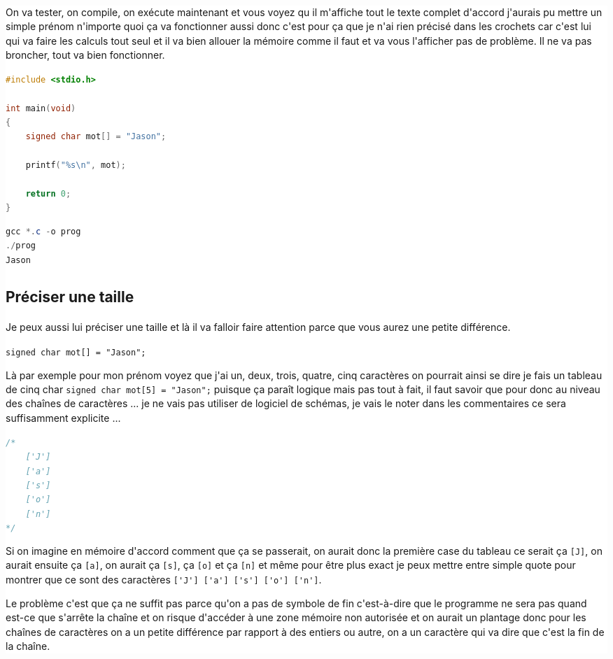 On va tester, on compile, on exécute maintenant et vous voyez qu il m'affiche tout le texte complet d'accord j'aurais pu mettre un simple prénom n'importe quoi ça va fonctionner aussi donc c'est pour ça que je n'ai rien précisé dans les crochets car c'est lui qui va faire les calculs tout seul et il va bien allouer la mémoire comme il faut et va vous l'afficher pas de problème. Il ne va pas broncher, tout va bien fonctionner.

```c
#include <stdio.h>

int main(void)
{
    signed char mot[] = "Jason";

    printf("%s\n", mot);

    return 0;
}
```
```powershell
gcc *.c -o prog
./prog
Jason
```

## Préciser une taille

Je peux aussi lui préciser une taille et là il va falloir faire attention parce que vous aurez une petite différence.

```txt
signed char mot[] = "Jason";
```

Là par exemple pour mon prénom voyez que j'ai un, deux, trois, quatre, cinq caractères on pourrait ainsi se dire je fais un tableau de cinq char `signed char mot[5] = "Jason";` puisque ça paraît logique mais pas tout à fait, il faut savoir que pour donc au niveau des chaînes de caractères ... je ne vais pas utiliser de logiciel de schémas, je vais le noter dans les commentaires ce sera suffisamment explicite ...

```c
/*
    ['J']
    ['a']
    ['s']
    ['o']
    ['n']
*/
```

Si on imagine en mémoire d'accord comment que ça se passerait, on aurait donc la première case du tableau ce serait ça `[J]`, on aurait ensuite ça `[a]`, on aurait ça `[s]`, ça `[o]` et ça `[n]` et même pour être plus exact je peux mettre entre simple quote pour montrer que ce sont des caractères `['J'] ['a'] ['s'] ['o'] ['n']`.

Le problème c'est que ça ne suffit pas parce qu'on a pas de symbole de fin c'est-à-dire que le programme ne sera pas quand est-ce que s'arrête la chaîne et on risque d'accéder à une  zone mémoire non autorisée et on aurait un plantage donc pour les chaînes de caractères on a un petite différence par rapport à des entiers ou autre, on a un caractère qui va dire que c'est la fin de la chaîne.
